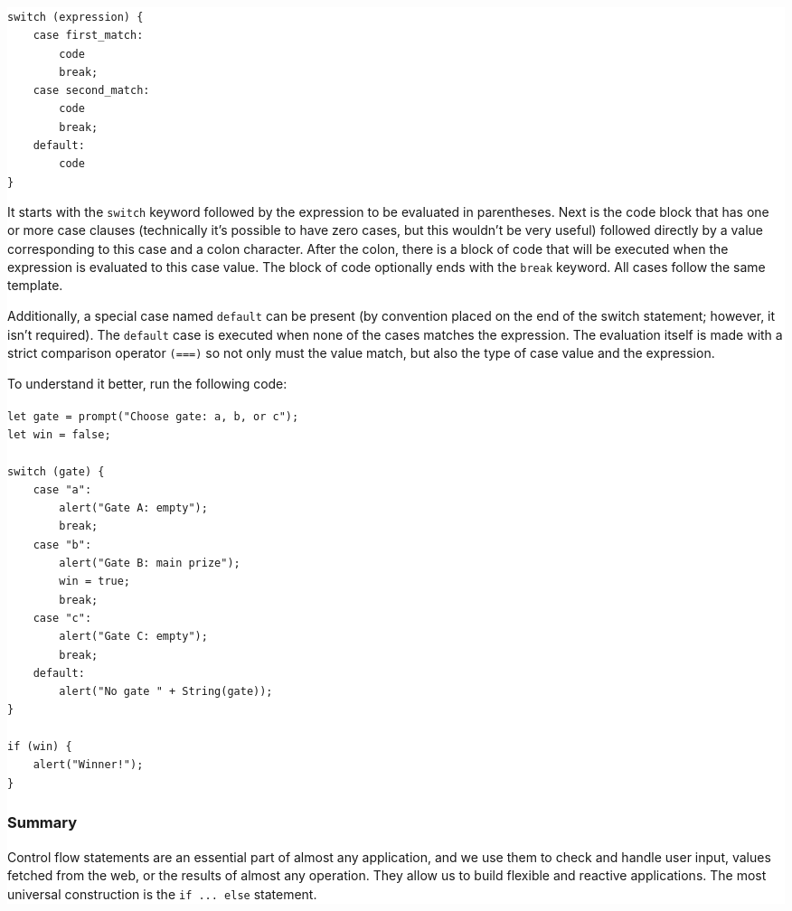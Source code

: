 ```
switch (expression) {
    case first_match:
        code
        break;
    case second_match:
        code
        break;
    default:  
        code
}
```

It starts with the `switch` keyword followed by the expression to be evaluated in parentheses. Next is the code block that has one or more case clauses (technically it’s possible to have zero cases, but this wouldn’t be very useful) followed directly by a value corresponding to this case and a colon character. After the colon, there is a block of code that will be executed when the expression is evaluated to this case value. The block of code optionally ends with the `break` keyword. All cases follow the same template.

Additionally, a special case named `default` can be present (by convention placed on the end of the switch statement; however, it isn’t required). The `default` case is executed when none of the cases matches the expression. The evaluation itself is made with a strict comparison operator `(===)` so not only must the value match, but also the type of case value and the expression.

To understand it better, run the following code:

```
let gate = prompt("Choose gate: a, b, or c");
let win = false;

switch (gate) {
    case "a":
        alert("Gate A: empty");
        break;
    case "b":
        alert("Gate B: main prize");
        win = true;
        break;
    case "c":
        alert("Gate C: empty");
        break;
    default:
        alert("No gate " + String(gate));
}

if (win) {
    alert("Winner!");
}
```

### Summary

Control flow statements are an essential part of almost any application, and we use them to check and handle user input, values fetched from the web, or the results of almost any operation. They allow us to build flexible and reactive applications. The most universal construction is the `if ... else` statement.
